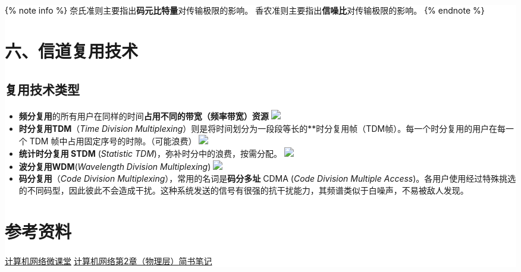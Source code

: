 {% note info %}
奈氏准则主要指出**码元比特量**对传输极限的影响。
香农准则主要指出**信噪比**对传输极限的影响。
{% endnote %}

# 六、信道复用技术
## 复用技术类型
- **频分复用**的所有用户在同样的时间**占用不同的带宽（频率带宽）资源**
![](24878825-bcb9321a6a8a3d7a.webp)
- **时分复用TDM**（*Time Division Multiplexing*）则是将时间划分为一段段等长的**时分复用帧（TDM帧）。每一个时分复用的用户在每一个 TDM 帧中占用固定序号的时隙。（可能浪费）
![](24878825-cb9a20b7ce00d497.webp)
- **统计时分复用 STDM** (*Statistic TDM*)，弥补时分中的浪费，按需分配。
![](24878825-7f0b54d1c14702ca.webp)
- **波分复用WDM**(*Wavelength Division Multiplexing*)
![](24878825-039cdf67599ebe3b.webp)
- **码分复用**（*Code Division Multiplexing*），常用的名词是**码分多址** CDMA (*Code Division Multiple Access*)。各用户使用经过特殊挑选的不同码型，因此彼此不会造成干扰。这种系统发送的信号有很强的抗干扰能力，其频谱类似于白噪声，不易被敌人发现。

# 参考资料
[计算机网络微课堂](https://www.bilibili.com/video/BV1c4411d7jb/?spm_id_from=333.337.search-card.all.click&vd_source=7324e975d0c1b4b4719d1194e3649ff8)
[计算机网络第2章（物理层）简书笔记](https://www.jianshu.com/p/792648675640)